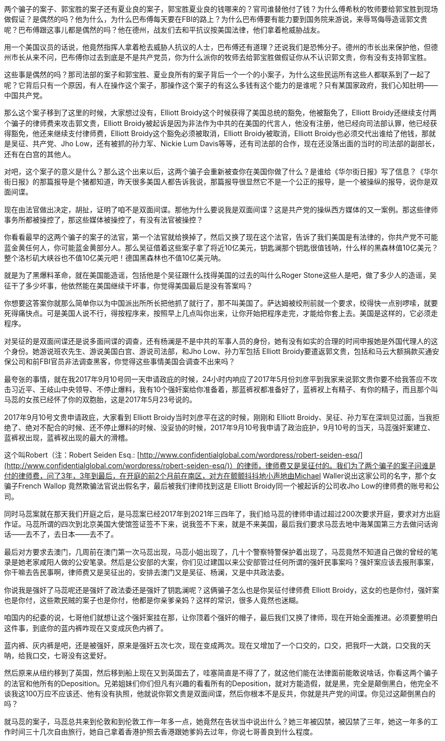 两个骗子的案子、郭宝胜的案子还有夏业良的案子，郭宝胜夏业良的钱哪来的？官司谁替他付了钱？为什么傅希秋的牧师要给郭宝胜到现场做假证？是偶然的吗？他为什么，为什么巴布傅每天要在FBI的路上？为什么巴布傅要有能力要到国务院来游说，来辱骂侮辱造谣郭文贵呢？巴布傅跟这事儿都是偶然的吗？他在德州，战友们去和平抗议按美国法律，他们拿着枪威胁战友。

用一个美国议员的话说，他竟然指挥人拿着枪去威胁人抗议的人士，巴布傅还有道理？还说我们是恐怖分子。德州的市长出来保护他，但德州市长从来不问，巴布傅你过去到底是不是共产党员，你为什么派你的牧师去给郭宝胜做假证你从不认识郭文贵，你有没有支持郭宝胜。

这些事是偶然的吗？那司法部的案子和郭宝胜、夏业良所有的案子背后一个一个的小案子，为什么这些民运所有这些人都联系到了一起了呢？它背后只有一个原因，有人在操作这个案子，那操作这个案子的有这么多钱有这个能力的是谁呢？只有某国家政府，我们心知肚明——中国共产党。

那么这个案子移到了这里的时候，大家想过没有，Elliott Broidy这个时候获得了美国总统的豁免，他被豁免了，Elliott Broidy还继续支付两个骗子的律师费来攻击郭文贵，Elliott Broidy被起诉是因为非法作为中共的在美国的代言人，他没有注册，他已经向司法部认罪，他已经获得豁免，他还来继续支付律师费，Elliott Broidy这个豁免必须被取消，Elliott Broidy被取消，Elliott Broidy也必须交代出谁给了他钱，那就是吴征、共产党、Jho Low，还有被抓的孙力军、Nickie Lum Davis等等，还有司法部的合作，现在还没落出面的当时的司法部的副部长，还有在白宫的其他人。

对吧，这个案子的意义是什么？那么这个出来以后，这两个骗子会重新被查你在美国你做了什么？是谁给《华尔街日报》写了信息？《华尔街日报》的那篇报导是个猪都知道，昨天很多美国人都告诉我说，那篇报导很显然它不是一个公正的报导，是一个被操纵的报导，说你是双面间谍。

现在由法官做出决定，胡扯，证明了咱不是双面间谍。那他为什么要说我是双面间谍？这是共产党的操纵西方媒体的又一案例。那这些律师事务所都被操控了，那这些媒体被操控了，有没有法官被操控？

你看看最早的这两个骗子的案子的法官，第一个法官就给换掉了，然后又换了现在这个法官，告诉了我们美国是有法律的，你共产党不可能蓝金黄任何人，你可能蓝金黄部分人。那么吴征借着这些案子拿了将近10亿美元，钥匙澜那个钥匙很值钱呐，什么样的黑森林值10亿美元？整个洛杉矶大峡谷也不值10亿美元吧！德国黑森林也不值10亿美元呐。

就是为了黑爆料革命，就在美国能造谣，包括他是个吴征跟什么找得美国的过去的叫什么Roger Stone这些人是吧，做了多少人的造谣，吴征干了多少坏事，他依然能在美国继续干坏事，你觉得美国最后是没有答案吗？

你想要这答案你就那么简单你以为中国派出所所长把他抓了就行了，那不叫美国了。萨达姆被绞刑前就一个要求，绞得快一点别啰嗦，就要死得痛快点。可是美国人说不行，得按程序来，按照早上几点叫你出来，让你开始把程序走完，才能给你套上去。美国是这样的，它必须走程序。

对吴征的是双面间谍还是说多面间谍的调查，还有杨澜是不是中共的军事人员的身份，她有没有如实的合理的时间申报她是外国代理人的这个身份。她游说班农先生、游说美国白宫、游说司法部，和Jho Low、孙力军包括 Elliott Broidy要遣返郭文贵，包括和马云大额捐款买通安保公司和前FBI官员非法调查黑客，你觉得这些事情美国会调查不出来吗？

最夸张的事情，就在我2017年9月10号同一天申请政庇的时候，24小时内响应了2017年5月份刘彦平到我家来说郭文贵你要不给我答应不攻击习近平、王岐山中央领导、不停止爆料，我有10个强奸案给你准备着，那蓝裤衩都准备好了，蓝裤衩上有精子、有你的精子，而且那个叫马蕊的女孩已经怀了你的双胞胎，这是2017年5月23号说的。

2017年9月10号文贵申请政庇，大家看到 Elliott Broidy当时刘彦平在这的时候，刚刚和 Elliott Broidy、吴征、孙力军在深圳见过面，当我拒绝了、绝对不配合的时候、还不停止爆料的时候、没妥协的时候，2017年9月10号我申请了政治庇护，9月10号的当天，马蕊强奸案建立、蓝裤衩出现，蓝裤衩出现的最大的滑稽。

这个叫Robert（注：Robert Seiden Esq.: [http://www.confidentialglobal.com/wordpress/robert-seiden-esq/](http://www.confidentialglobal.com/wordpress/robert-seiden-esq/)）的律师，律师费又是吴征付的。我们为了两个骗子的案子问谁是付的律师费，问了3年，3年到最后，在开庭的前2个月前在南区，对方在颤颤抖抖地小声地由Michael Waller说出这家公司的名字，那个女骗子French Wallop 竟然欺骗法官说出假名字，最后被我们律师找到这是 Elliott Broidy同一个被起诉的公司收Jho Low的律师费的账号和公司。

同时马蕊案就在那天我们开庭之后，是马蕊案已经2017年到2021年三四年了，我们给马蕊的律师申请过超过200次要求开庭，要求对方出庭作证。马蕊所谓的四次到北京美国大使馆签证签不下来，说我签不下来，就是不来美国，最后我们要求马蕊去地中海某国第三方去做问话询话——去不了，去日本——去不了。

最后对方要求去澳门，几周前在澳门第一次马蕊出现，马蕊小姐出现了，几十个警察特警保护着出现了，马蕊竟然不知道自己做的曾经的笔录是她老家咸阳人做的公安笔录。然后是公安部的大案，你们见过建国以来公安部管过任何所谓的强奸民事案吗？强奸案应该去报刑事案，你干嘛去告民事啊，律师费又是吴征出的，安排去澳门又是吴征、杨澜，又是中共政法委。

你说我是强奸了马蕊呢还是强奸了政法委还是强奸了钥匙澜呢？这俩骗子怎么也是你吴征付律师费 Elliott Broidy，这女的也是你付，强奸案也是你付，这些欺民贼的案子也是你付，他都是你亲爹亲妈？这样的常识，很多人竟然也迷糊。

咱国内的纪委的说，七哥他们就想让这个强奸案挂在那，让你顶着个强奸的帽子，最后我们又换了律师，现在开始全面推进。必须要整明白这件事，到底你的蓝内裤咋现在又变成灰色内裤了。

蓝内裤、灰内裤是吧，还是被强奸，原来是强奸五次七次，现在变成两次。现在又增加了一个口交的，口交，把我吓一大跳，口交我的天呐，给我口交，七哥没有这爱好。

然后原来从纽约移到了英国，然后移到船上现在又到英国去了，哇塞简直是不得了了，就这他们能在法律面前能敢说啥话，你看这两个骗子的法官和他所有的Deposition。兄弟姐妹们你们但凡有兴趣的看看所有的Deposition，就对方能造假，就是黑，完全是颠倒黑白，他完全不谈我这100万应不应该还、他有没有执照，他就说你郭文贵是双面间谍，然后你根本不是反共，你就是共产党的间谍。你见过这颠倒黑白的吗？

就马蕊的案子，马蕊总共来到伦敦和到伦敦工作一年多一点，她竟然在告状当中说出什么？她三年被囚禁，被囚禁了三年，她这一年多的工作时间三十几次自由旅行，她自己拿着香港护照去香港跟她爹妈去过年，你说七哥善良到什么程度。
